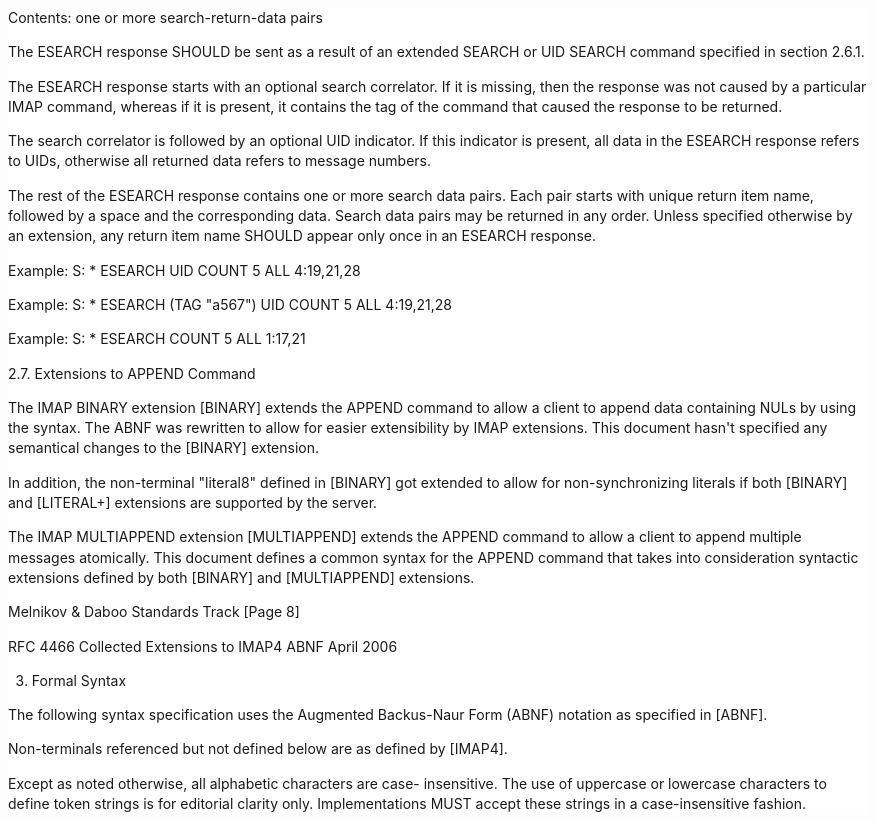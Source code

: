    Contents:   one or more search-return-data pairs

   The ESEARCH response SHOULD be sent as a result of an extended SEARCH
   or UID SEARCH command specified in section 2.6.1.

   The ESEARCH response starts with an optional search correlator.  If
   it is missing, then the response was not caused by a particular IMAP
   command, whereas if it is present, it contains the tag of the command
   that caused the response to be returned.

   The search correlator is followed by an optional UID indicator.  If
   this indicator is present, all data in the ESEARCH response refers to
   UIDs, otherwise all returned data refers to message numbers.

   The rest of the ESEARCH response contains one or more search data
   pairs.  Each pair starts with unique return item name, followed by a
   space and the corresponding data.  Search data pairs may be returned
   in any order.  Unless specified otherwise by an extension, any return
   item name SHOULD appear only once in an ESEARCH response.

   Example:    S: * ESEARCH UID COUNT 5 ALL 4:19,21,28

   Example:    S: * ESEARCH (TAG "a567") UID COUNT 5 ALL 4:19,21,28

   Example:    S: * ESEARCH COUNT 5 ALL 1:17,21

2.7.  Extensions to APPEND Command

   The IMAP BINARY extension [BINARY] extends the APPEND command to
   allow a client to append data containing NULs by using the <literal8>
   syntax.  The ABNF was rewritten to allow for easier extensibility by
   IMAP extensions.  This document hasn't specified any semantical
   changes to the [BINARY] extension.

   In addition, the non-terminal "literal8" defined in [BINARY] got
   extended to allow for non-synchronizing literals if both [BINARY] and
   [LITERAL+] extensions are supported by the server.

   The IMAP MULTIAPPEND extension [MULTIAPPEND] extends the APPEND
   command to allow a client to append multiple messages atomically.
   This document defines a common syntax for the APPEND command that
   takes into consideration syntactic extensions defined by both
   [BINARY] and [MULTIAPPEND] extensions.

Melnikov & Daboo            Standards Track                     [Page 8]

RFC 4466           Collected Extensions to IMAP4 ABNF         April 2006

3.  Formal Syntax

   The following syntax specification uses the Augmented Backus-Naur
   Form (ABNF) notation as specified in [ABNF].

   Non-terminals referenced but not defined below are as defined by
   [IMAP4].

   Except as noted otherwise, all alphabetic characters are case-
   insensitive.  The use of uppercase or lowercase characters to define
   token strings is for editorial clarity only.  Implementations MUST
   accept these strings in a case-insensitive fashion.
